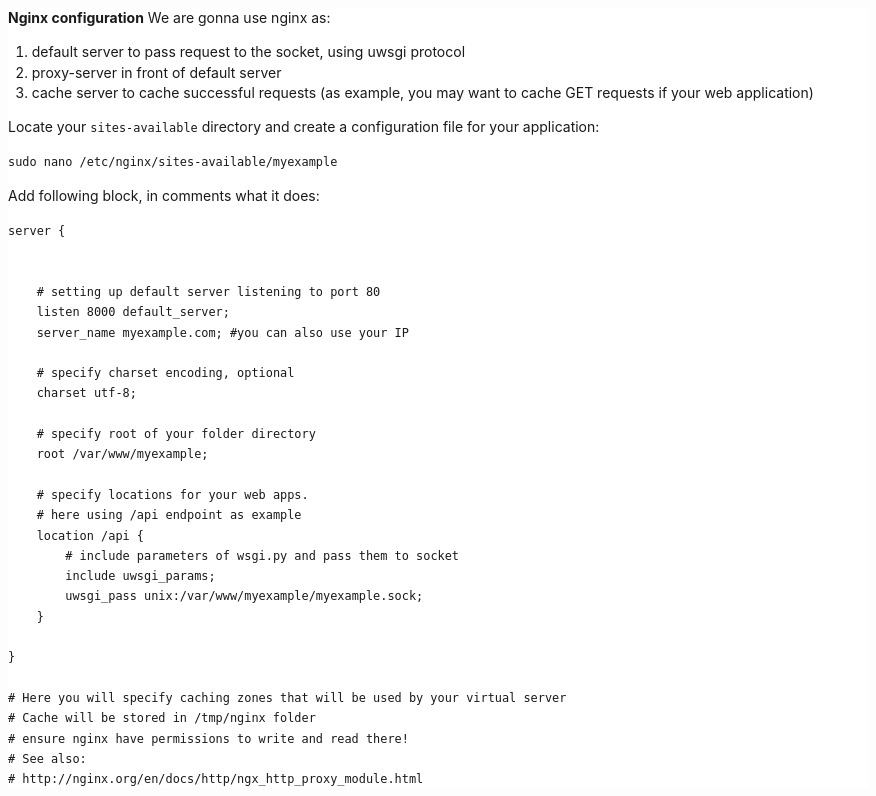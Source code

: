 **Nginx configuration**
We are gonna use nginx as:
 1. default server to pass request to the socket, using uwsgi protocol
 2. proxy-server in front of default server
 3. cache server to cache successful requests (as example, you may want to cache GET requests if your web application)

Locate your `sites-available` directory and create a configuration file for your application:

    sudo nano /etc/nginx/sites-available/myexample

Add following block, in comments what it does:

    server {
       

        # setting up default server listening to port 80
        listen 8000 default_server;
        server_name myexample.com; #you can also use your IP 
        
        # specify charset encoding, optional
        charset utf-8;

        # specify root of your folder directory
        root /var/www/myexample;

        # specify locations for your web apps.
        # here using /api endpoint as example
        location /api {
            # include parameters of wsgi.py and pass them to socket
            include uwsgi_params;
            uwsgi_pass unix:/var/www/myexample/myexample.sock;
        }
    
    }

    # Here you will specify caching zones that will be used by your virtual server
    # Cache will be stored in /tmp/nginx folder
    # ensure nginx have permissions to write and read there!
    # See also:
    # http://nginx.org/en/docs/http/ngx_http_proxy_module.html
